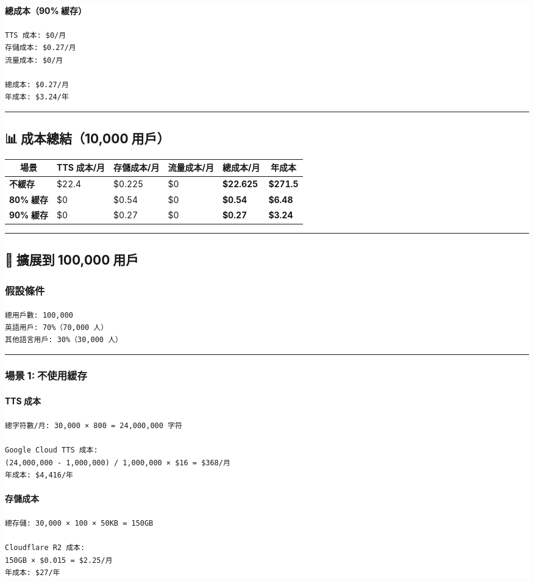 #### 總成本（90% 緩存）
```
TTS 成本: $0/月
存儲成本: $0.27/月
流量成本: $0/月

總成本: $0.27/月
年成本: $3.24/年
```

---

## 📊 成本總結（10,000 用戶）

| 場景 | TTS 成本/月 | 存儲成本/月 | 流量成本/月 | 總成本/月 | 年成本 |
|------|------------|------------|------------|----------|--------|
| **不緩存** | $22.4 | $0.225 | $0 | **$22.625** | **$271.5** |
| **80% 緩存** | $0 | $0.54 | $0 | **$0.54** | **$6.48** |
| **90% 緩存** | $0 | $0.27 | $0 | **$0.27** | **$3.24** |

---

## 🚀 擴展到 100,000 用戶

### 假設條件
```
總用戶數: 100,000
英語用戶: 70%（70,000 人）
其他語言用戶: 30%（30,000 人）
```

---

### 場景 1: 不使用緩存

#### TTS 成本
```
總字符數/月: 30,000 × 800 = 24,000,000 字符

Google Cloud TTS 成本:
(24,000,000 - 1,000,000) / 1,000,000 × $16 = $368/月
年成本: $4,416/年
```

#### 存儲成本
```
總存儲: 30,000 × 100 × 50KB = 150GB

Cloudflare R2 成本:
150GB × $0.015 = $2.25/月
年成本: $27/年
```
